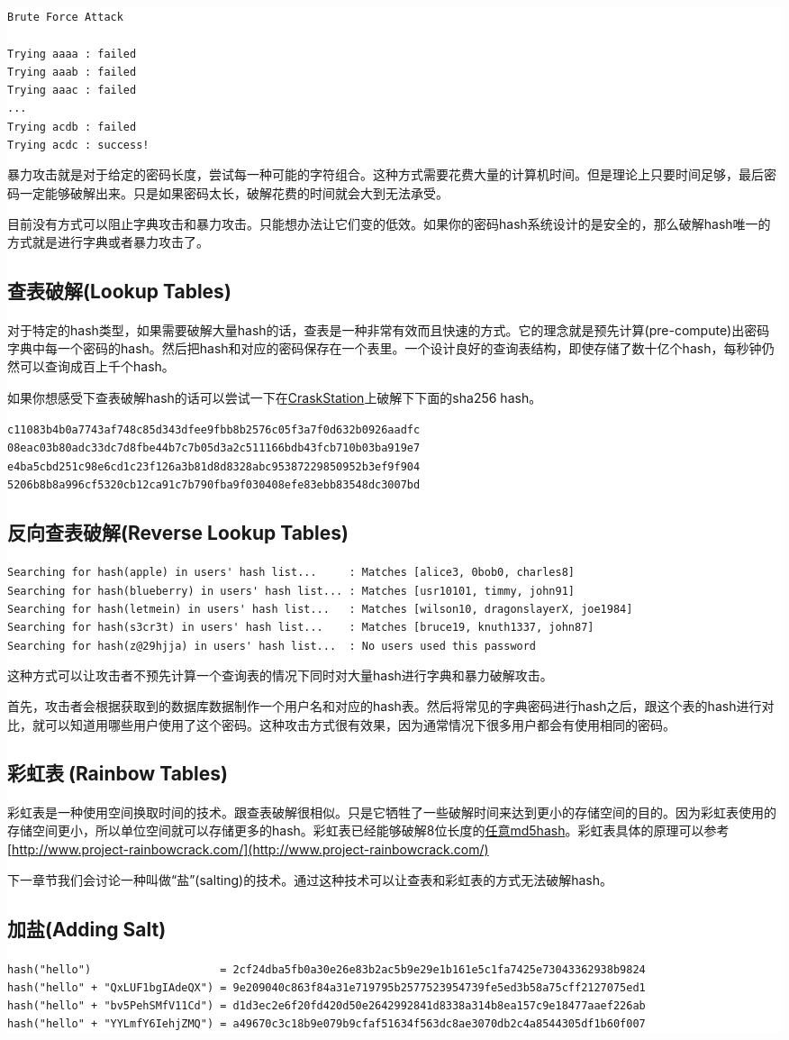 `````
Brute Force Attack

Trying aaaa : failed
Trying aaab : failed
Trying aaac : failed
...
Trying acdb : failed
Trying acdc : success!
`````
暴力攻击就是对于给定的密码长度，尝试每一种可能的字符组合。这种方式需要花费大量的计算机时间。但是理论上只要时间足够，最后密码一定能够破解出来。只是如果密码太长，破解花费的时间就会大到无法承受。

目前没有方式可以阻止字典攻击和暴力攻击。只能想办法让它们变的低效。如果你的密码hash系统设计的是安全的，那么破解hash唯一的方式就是进行字典或者暴力攻击了。

## 查表破解(Lookup Tables)

对于特定的hash类型，如果需要破解大量hash的话，查表是一种非常有效而且快速的方式。它的理念就是预先计算(pre-compute)出密码字典中每一个密码的hash。然后把hash和对应的密码保存在一个表里。一个设计良好的查询表结构，即使存储了数十亿个hash，每秒钟仍然可以查询成百上千个hash。

如果你想感受下查表破解hash的话可以尝试一下在[CraskStation](https://crackstation.net/)上破解下下面的sha256 hash。

`````
c11083b4b0a7743af748c85d343dfee9fbb8b2576c05f3a7f0d632b0926aadfc
08eac03b80adc33dc7d8fbe44b7c7b05d3a2c511166bdb43fcb710b03ba919e7
e4ba5cbd251c98e6cd1c23f126a3b81d8d8328abc95387229850952b3ef9f904
5206b8b8a996cf5320cb12ca91c7b790fba9f030408efe83ebb83548dc3007bd
`````

## 反向查表破解(Reverse Lookup Tables)
`````
Searching for hash(apple) in users' hash list...     : Matches [alice3, 0bob0, charles8]
Searching for hash(blueberry) in users' hash list... : Matches [usr10101, timmy, john91]
Searching for hash(letmein) in users' hash list...   : Matches [wilson10, dragonslayerX, joe1984]
Searching for hash(s3cr3t) in users' hash list...    : Matches [bruce19, knuth1337, john87]
Searching for hash(z@29hjja) in users' hash list...  : No users used this password
`````

这种方式可以让攻击者不预先计算一个查询表的情况下同时对大量hash进行字典和暴力破解攻击。

首先，攻击者会根据获取到的数据库数据制作一个用户名和对应的hash表。然后将常见的字典密码进行hash之后，跟这个表的hash进行对比，就可以知道用哪些用户使用了这个密码。这种攻击方式很有效果，因为通常情况下很多用户都会有使用相同的密码。

## 彩虹表 (Rainbow Tables)
彩虹表是一种使用空间换取时间的技术。跟查表破解很相似。只是它牺牲了一些破解时间来达到更小的存储空间的目的。因为彩虹表使用的存储空间更小，所以单位空间就可以存储更多的hash。彩虹表已经能够破解8位长度的[任意md5hash](http://www.freerainbowtables.com/en/tables2/)。彩虹表具体的原理可以参考[http://www.project-rainbowcrack.com/](http://www.project-rainbowcrack.com/)

下一章节我们会讨论一种叫做“盐”(salting)的技术。通过这种技术可以让查表和彩虹表的方式无法破解hash。

## 加盐(Adding Salt)
`````
hash("hello")                    = 2cf24dba5fb0a30e26e83b2ac5b9e29e1b161e5c1fa7425e73043362938b9824
hash("hello" + "QxLUF1bgIAdeQX") = 9e209040c863f84a31e719795b2577523954739fe5ed3b58a75cff2127075ed1
hash("hello" + "bv5PehSMfV11Cd") = d1d3ec2e6f20fd420d50e2642992841d8338a314b8ea157c9e18477aaef226ab
hash("hello" + "YYLmfY6IehjZMQ") = a49670c3c18b9e079b9cfaf51634f563dc8ae3070db2c4a8544305df1b60f007
`````
